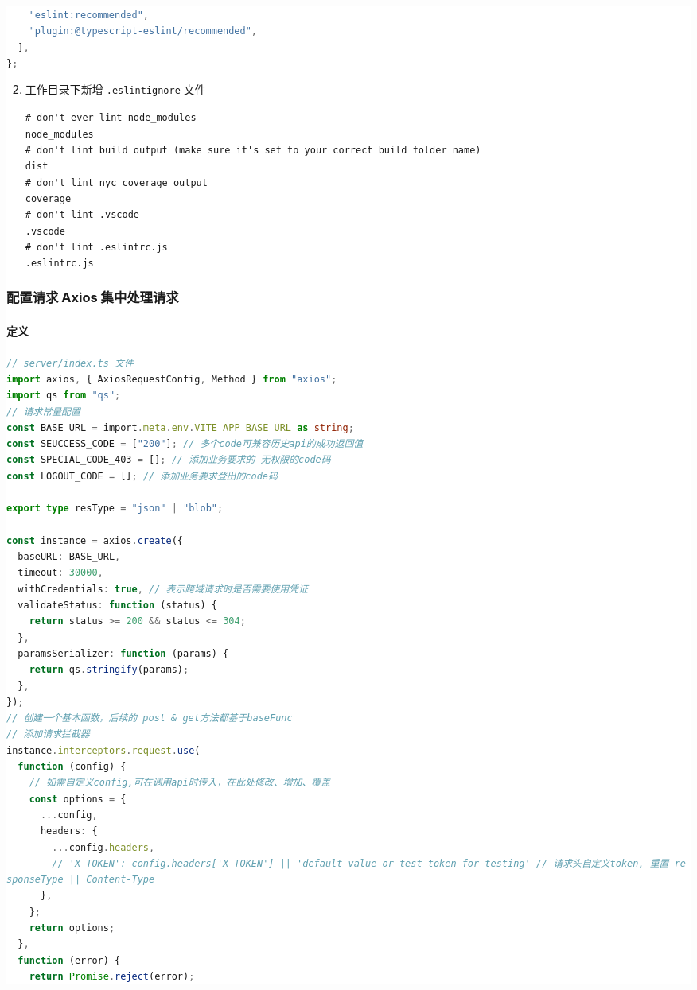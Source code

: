    ```js
       "eslint:recommended",
       "plugin:@typescript-eslint/recommended",
     ],
   };
   ```

2. 工作目录下新增 `.eslintignore` 文件

   ```ignore
   # don't ever lint node_modules
   node_modules
   # don't lint build output (make sure it's set to your correct build folder name)
   dist
   # don't lint nyc coverage output
   coverage
   # don't lint .vscode
   .vscode
   # don't lint .eslintrc.js
   .eslintrc.js
   ```

### 配置请求 Axios 集中处理请求

#### 定义

```ts
// server/index.ts 文件
import axios, { AxiosRequestConfig, Method } from "axios";
import qs from "qs";
// 请求常量配置
const BASE_URL = import.meta.env.VITE_APP_BASE_URL as string;
const SEUCCESS_CODE = ["200"]; // 多个code可兼容历史api的成功返回值
const SPECIAL_CODE_403 = []; // 添加业务要求的 无权限的code码
const LOGOUT_CODE = []; // 添加业务要求登出的code码

export type resType = "json" | "blob";

const instance = axios.create({
  baseURL: BASE_URL,
  timeout: 30000,
  withCredentials: true, // 表示跨域请求时是否需要使用凭证
  validateStatus: function (status) {
    return status >= 200 && status <= 304;
  },
  paramsSerializer: function (params) {
    return qs.stringify(params);
  },
});
// 创建一个基本函数，后续的 post & get方法都基于baseFunc
// 添加请求拦截器
instance.interceptors.request.use(
  function (config) {
    // 如需自定义config,可在调用api时传入，在此处修改、增加、覆盖
    const options = {
      ...config,
      headers: {
        ...config.headers,
        // 'X-TOKEN': config.headers['X-TOKEN'] || 'default value or test token for testing' // 请求头自定义token, 重置 responseType || Content-Type
      },
    };
    return options;
  },
  function (error) {
    return Promise.reject(error);
```